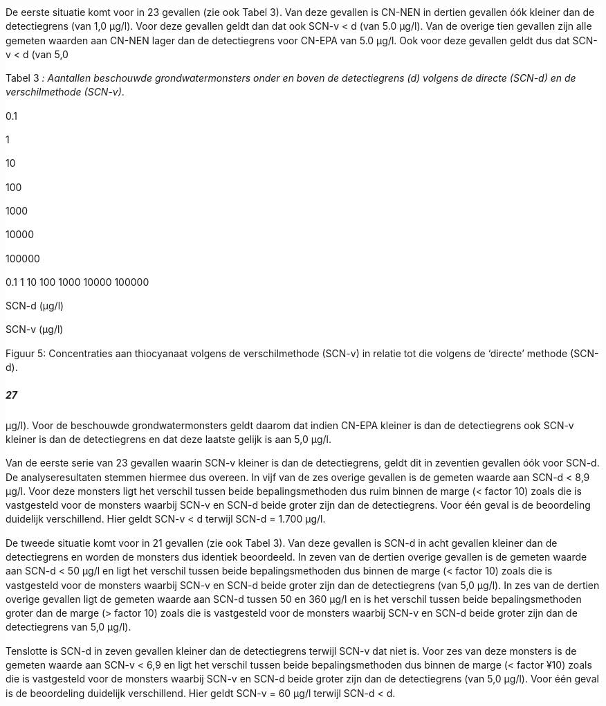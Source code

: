 De eerste situatie komt voor in 23 gevallen (zie ook Tabel 3). Van deze gevallen is CN-NEN in dertien gevallen óók kleiner dan de detectiegrens (van 1,0 μg/l). Voor deze gevallen geldt dan dat ook SCN-v < d (van 5.0 μg/l). Van de overige tien gevallen zijn alle gemeten waarden aan CN-NEN lager dan de detectiegrens voor CN-EPA van 5.0 μg/l. Ook voor deze gevallen geldt dus dat SCN-v < d (van 5,0 

Tabel 3 _: Aantallen beschouwde grondwatermonsters onder en boven de detectiegrens (d) volgens de directe (SCN-d) en de verschilmethode (SCN-v)_. 

 0.1 

 1 

 10 

 100 

 1000 

 10000 

 100000 

 0.1 1 10 100 1000 10000 100000 

 SCN-d (μg/l) 

 SCN-v (μg/l) 

 Figuur 5: Concentraties aan thiocyanaat volgens de verschilmethode (SCN-v) in relatie tot die volgens de ‘directe’ methode (SCN-d). 


##### 27 

μg/l). Voor de beschouwde grondwatermonsters geldt daarom dat indien CN-EPA kleiner is dan de detectiegrens ook SCN-v kleiner is dan de detectiegrens en dat deze laatste gelijk is aan 5,0 μg/l. 

Van de eerste serie van 23 gevallen waarin SCN-v kleiner is dan de detectiegrens, geldt dit in zeventien gevallen óók voor SCN-d. De analyseresultaten stemmen hiermee dus overeen. In vijf van de zes overige gevallen is de gemeten waarde aan SCN-d < 8,9 μg/l. Voor deze monsters ligt het verschil tussen beide bepalingsmethoden dus ruim binnen de marge (< factor 10) zoals die is vastgesteld voor de monsters waarbij SCN-v en SCN-d beide groter zijn dan de detectiegrens. Voor één geval is de beoordeling duidelijk verschillend. Hier geldt SCN-v < d terwijl SCN-d = 1.700 μg/l. 

De tweede situatie komt voor in 21 gevallen (zie ook Tabel 3). Van deze gevallen is SCN-d in acht gevallen kleiner dan de detectiegrens en worden de monsters dus identiek beoordeeld. In zeven van de dertien overige gevallen is de gemeten waarde aan SCN-d < 50 μg/l en ligt het verschil tussen beide bepalingsmethoden dus binnen de marge (< factor 10) zoals die is vastgesteld voor de monsters waarbij SCN-v en SCN-d beide groter zijn dan de detectiegrens (van 5,0 μg/l). In zes van de dertien overige gevallen ligt de gemeten waarde aan SCN-d tussen 50 en 360 μg/l en is het verschil tussen beide bepalingsmethoden groter dan de marge (> factor 10) zoals die is vastgesteld voor de monsters waarbij SCN-v en SCN-d beide groter zijn dan de detectiegrens van 5,0 μg/l). 

Tenslotte is SCN-d in zeven gevallen kleiner dan de detectiegrens terwijl SCN-v dat niet is. Voor zes van deze monsters is de gemeten waarde aan SCN-v < 6,9 en ligt het verschil tussen beide bepalingsmethoden dus binnen de marge (< factor ¥10) zoals die is vastgesteld voor de monsters waarbij SCN-v en SCN-d beide groter zijn dan de detectiegrens (van 5,0 μg/l). Voor één geval is de beoordeling duidelijk verschillend. Hier geldt SCN-v = 60 μg/l terwijl SCN-d < d. 
